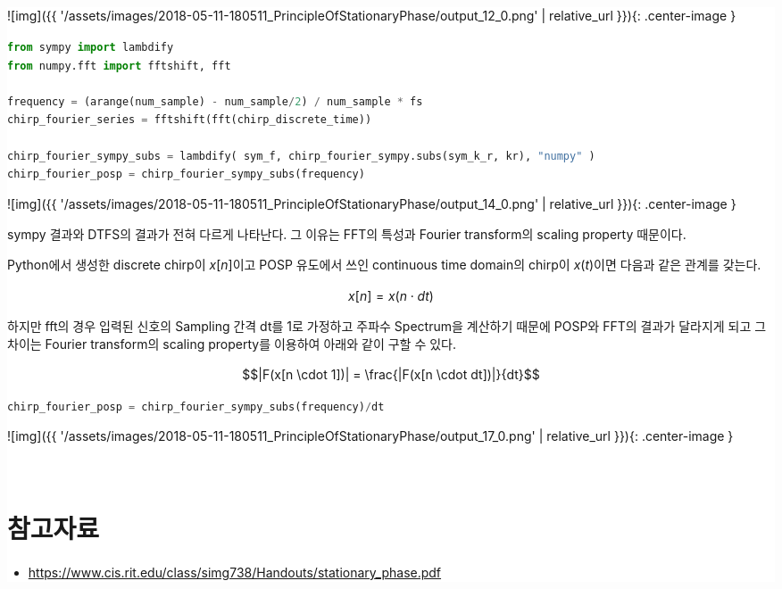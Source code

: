 


    
![img]({{ '/assets/images/2018-05-11-180511_PrincipleOfStationaryPhase/output_12_0.png' | relative_url }}){: .center-image }
    



```python
from sympy import lambdify
from numpy.fft import fftshift, fft

frequency = (arange(num_sample) - num_sample/2) / num_sample * fs
chirp_fourier_series = fftshift(fft(chirp_discrete_time))

chirp_fourier_sympy_subs = lambdify( sym_f, chirp_fourier_sympy.subs(sym_k_r, kr), "numpy" )
chirp_fourier_posp = chirp_fourier_sympy_subs(frequency)
```




    
![img]({{ '/assets/images/2018-05-11-180511_PrincipleOfStationaryPhase/output_14_0.png' | relative_url }}){: .center-image }
    


sympy 결과와 DTFS의 결과가 전혀 다르게 나타난다. 그 이유는 FFT의 특성과 Fourier transform의 scaling property 때문이다.  

Python에서 생성한 discrete chirp이 $x[n]$이고 POSP 유도에서 쓰인 continuous time domain의 chirp이 $x(t)$이면 다음과 같은 관계를 갖는다.



$$x[n]=x(n \cdot dt)$$


하지만 fft의 경우 입력된 신호의 Sampling 간격 dt를 1로 가정하고 주파수 Spectrum을 계산하기 때문에 POSP와 FFT의 결과가 달라지게 되고 그 차이는 Fourier transform의 scaling property를 이용하여 아래와 같이 구할 수 있다.


$$|F(x[n \cdot 1])| = \frac{|F(x[n \cdot dt])|}{dt}$$


```python
chirp_fourier_posp = chirp_fourier_sympy_subs(frequency)/dt
```




    
![img]({{ '/assets/images/2018-05-11-180511_PrincipleOfStationaryPhase/output_17_0.png' | relative_url }}){: .center-image }
    


<br>

# 참고자료
- https://www.cis.rit.edu/class/simg738/Handouts/stationary_phase.pdf